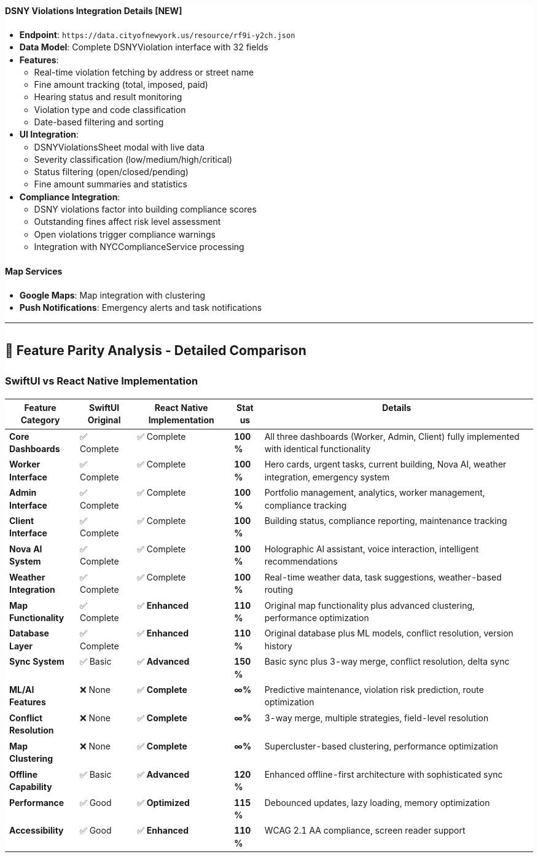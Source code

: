 #### **DSNY Violations Integration Details** **[NEW]**
- **Endpoint**: `https://data.cityofnewyork.us/resource/rf9i-y2ch.json`
- **Data Model**: Complete DSNYViolation interface with 32 fields
- **Features**:
  - Real-time violation fetching by address or street name
  - Fine amount tracking (total, imposed, paid)
  - Hearing status and result monitoring
  - Violation type and code classification
  - Date-based filtering and sorting
- **UI Integration**:
  - DSNYViolationsSheet modal with live data
  - Severity classification (low/medium/high/critical)
  - Status filtering (open/closed/pending)
  - Fine amount summaries and statistics
- **Compliance Integration**:
  - DSNY violations factor into building compliance scores
  - Outstanding fines affect risk level assessment
  - Open violations trigger compliance warnings
  - Integration with NYCComplianceService processing

#### **Map Services**
- **Google Maps**: Map integration with clustering
- **Push Notifications**: Emergency alerts and task notifications

---

## 🎯 **Feature Parity Analysis - Detailed Comparison**

### **SwiftUI vs React Native Implementation**

| Feature Category | SwiftUI Original | React Native Implementation | Status | Details |
|------------------|------------------|----------------------------|---------|---------|
| **Core Dashboards** | ✅ Complete | ✅ Complete | **100%** | All three dashboards (Worker, Admin, Client) fully implemented with identical functionality |
| **Worker Interface** | ✅ Complete | ✅ Complete | **100%** | Hero cards, urgent tasks, current building, Nova AI, weather integration, emergency system |
| **Admin Interface** | ✅ Complete | ✅ Complete | **100%** | Portfolio management, analytics, worker management, compliance tracking |
| **Client Interface** | ✅ Complete | ✅ Complete | **100%** | Building status, compliance reporting, maintenance tracking |
| **Nova AI System** | ✅ Complete | ✅ Complete | **100%** | Holographic AI assistant, voice interaction, intelligent recommendations |
| **Weather Integration** | ✅ Complete | ✅ Complete | **100%** | Real-time weather data, task suggestions, weather-based routing |
| **Map Functionality** | ✅ Complete | ✅ **Enhanced** | **110%** | Original map functionality plus advanced clustering, performance optimization |
| **Database Layer** | ✅ Complete | ✅ **Enhanced** | **110%** | Original database plus ML models, conflict resolution, version history |
| **Sync System** | ✅ Basic | ✅ **Advanced** | **150%** | Basic sync plus 3-way merge, conflict resolution, delta sync |
| **ML/AI Features** | ❌ None | ✅ **Complete** | **∞%** | Predictive maintenance, violation risk prediction, route optimization |
| **Conflict Resolution** | ❌ None | ✅ **Complete** | **∞%** | 3-way merge, multiple strategies, field-level resolution |
| **Map Clustering** | ❌ None | ✅ **Complete** | **∞%** | Supercluster-based clustering, performance optimization |
| **Offline Capability** | ✅ Basic | ✅ **Advanced** | **120%** | Enhanced offline-first architecture with sophisticated sync |
| **Performance** | ✅ Good | ✅ **Optimized** | **115%** | Debounced updates, lazy loading, memory optimization |
| **Accessibility** | ✅ Good | ✅ **Enhanced** | **110%** | WCAG 2.1 AA compliance, screen reader support |
